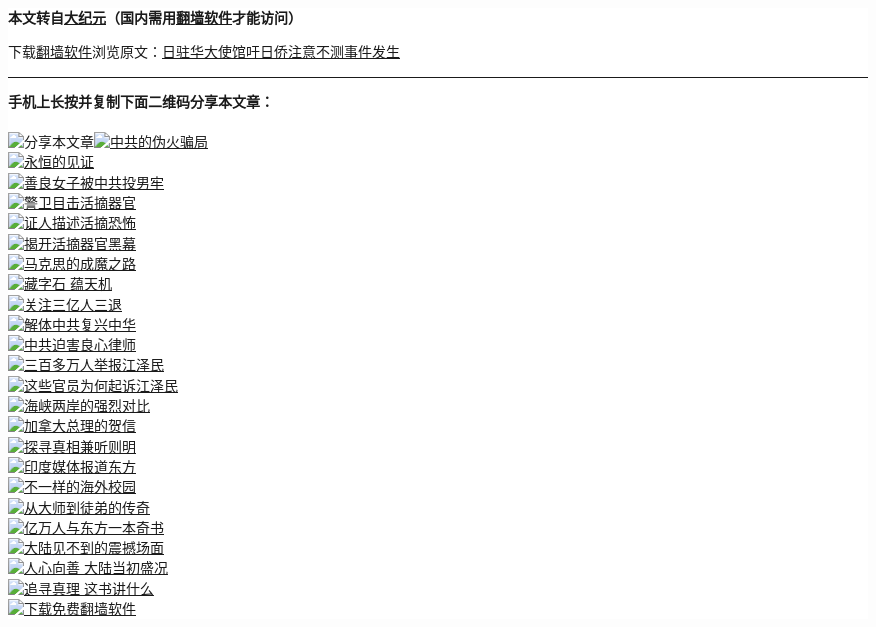 <strong>本文转自<a href="https://www.epochtimes.com">大纪元</a>（国内需用<a href="https://github.com/19920513/www/blob/master/README.md#8">翻墙软件</a>才能访问）</strong><p>下载<a href="https://github.com/19920513/www/blob/master/README.md#8">翻墙软件</a>浏览原文：<a href="https://www.epochtimes.com/gb/23/8/25/n14061326.htm">日驻华大使馆吁日侨注意不测事件发生</a></p><hr>

<strong>手机上长按并复制下面二维码分享本文章：</strong><br><br><img src="https://chart.apis.google.com/chart?cht=qr&chs=240x240&choe=UTF-8&chld=M|2&chl=https://github.com/19920513/djy/blob/master/gb/23/8/25/n14061326.md%231" title="分享本文章"></td><td VALIGN=TOP><a href="https://github.com/19920513/djy/blob/master/gb/16/1/21/n4622075.md?dfh#1" target="_blank"><img src="https://raw.githubusercontent.com/19920513/djy/master/gb/300/wei-f1.jpg" title="中共的伪火骗局"  alt="中共的伪火骗局"></a><br><a href="https://github.com/19920513/www/blob/master/README.md?dfh#9" target="_blank"><img src="https://raw.githubusercontent.com/19920513/djy/master/gb/300/yong-h.jpg" title="永恒的见证"  alt="永恒的见证"></a><br><a href="https://github.com/19920513/djy/blob/master/gb/13/9/29/n3974789.md?dfh#1" target="_blank"><img src="https://raw.githubusercontent.com/19920513/djy/master/gb/300/shang-lnz.jpg" title="善良女子被中共投男牢"  alt="善良女子被中共投男牢"></a><br><a href="https://github.com/19920513/djy/blob/master/gb/16/3/16/n4663449.md?dfh#1" target="_blank"><img src="https://raw.githubusercontent.com/19920513/djy/master/gb/300/huo-z3.jpg" title="警卫目击活摘器官"  alt="警卫目击活摘器官"></a><br><a href="https://github.com/19920513/djy/blob/master/gb/16/8/7/n8177641.md?dfh#1" target="_blank"><img src="https://raw.githubusercontent.com/19920513/djy/master/gb/300/huo-z4.jpg" title="证人描述活摘恐怖"  alt="证人描述活摘恐怖"></a><br><a href="https://github.com/19920513/djy/blob/master/gb/10/4/19/n2881569.md?dfh#1" target="_blank"><img src="https://raw.githubusercontent.com/19920513/djy/master/gb/300/huo-z1.jpg" title="揭开活摘器官黑幕"  alt="揭开活摘器官黑幕"></a><br><a href="https://github.com/19920513/djy/blob/master/gb/10/11/7/n3077476.md?dfh#1" target="_blank"><img src="https://raw.githubusercontent.com/19920513/djy/master/gb/300/ma-ks.jpg" title="马克思的成魔之路"  alt="马克思的成魔之路"></a><br><a href="https://github.com/19920513/djy/blob/master/gb/14/6/9/n4173977.md?dfh#1" target="_blank"><img src="https://raw.githubusercontent.com/19920513/djy/master/gb/300/chang-zs.jpg" title="藏字石 蕴天机"  alt="藏字石 蕴天机"></a><br><a href="https://github.com/19920513/djy/blob/master/gb/18/5/10/n10381511.md?dfh#1" target="_blank"><img src="https://raw.githubusercontent.com/19920513/djy/master/gb/300/st1.jpg" title="关注三亿人三退"  alt="关注三亿人三退"></a><br><a href="https://github.com/19920513/djy/blob/master/gb/18/3/21/n10237682.md?dfh#1" target="_blank"><img src="https://raw.githubusercontent.com/19920513/djy/master/gb/300/jie-t.jpg" title="解体中共复兴中华"  alt="解体中共复兴中华"></a><br><a href="https://github.com/19920513/djy/blob/master/gb/9/2/9/n2422991.md?dfh#1" target="_blank"><img src="https://raw.githubusercontent.com/19920513/djy/master/gb/300/gao-zs.jpg" title="中共迫害良心律师"  alt="中共迫害良心律师"></a><br><a href="https://github.com/19920513/djy/blob/master/gb/18/12/9/n10900044.md?dfh#1" target="_blank"><img src="https://raw.githubusercontent.com/19920513/djy/master/gb/300/sj1.jpg" title="三百多万人举报江泽民"  alt="三百多万人举报江泽民"></a><br><a href="https://github.com/19920513/djy/blob/master/gb/18/8/28/n10672014.md?dfh#1" target="_blank"><img src="https://raw.githubusercontent.com/19920513/djy/master/gb/300/sj2.jpg" title="这些官员为何起诉江泽民"  alt="这些官员为何起诉江泽民"></a><br><a href="https://github.com/19920513/djy/blob/master/gb/8/12/18/n2367165.md?dfh#1" target="_blank"><img src="https://raw.githubusercontent.com/19920513/djy/master/gb/300/liangan.jpg" title="海峡两岸的强烈对比"  alt="海峡两岸的强烈对比"></a><br><a href="https://github.com/19920513/djy/blob/master/gb/15/12/10/n4593139.md?dfh#1" target="_blank"><img src="https://raw.githubusercontent.com/19920513/djy/master/gb/300/jia-ndzl.jpg" title="加拿大总理的贺信"  alt="加拿大总理的贺信"></a><br><a href="https://github.com/19920513/djy/blob/master/gb/11/6/17/n3289382.md?dfh#1" target="_blank"><img src="https://raw.githubusercontent.com/19920513/djy/master/gb/300/xiao-wd.jpg" title="探寻真相兼听则明"  alt="探寻真相兼听则明"></a><br><a href="https://github.com/19920513/djy/blob/master/gb/18/10/27/n10812623.md?dfh#1" target="_blank"><img src="https://raw.githubusercontent.com/19920513/djy/master/gb/300/yindu.jpg" title="印度媒体报道东方"  alt="印度媒体报道东方"></a><br><a href="https://github.com/19920513/djy/blob/master/gb/18/6/9/n10469652.md?dfh#1" target="_blank"><img src="https://raw.githubusercontent.com/19920513/djy/master/gb/300/xie-j.jpg" title="不一样的海外校园"  alt="不一样的海外校园"></a><br><a href="https://github.com/19920513/djy/blob/master/gb/7/4/5/n1669415.md?dfh#1" target="_blank"><img src="https://raw.githubusercontent.com/19920513/djy/master/gb/300/li-up.jpg" title="从大师到徒弟的传奇"  alt="从大师到徒弟的传奇"></a><br><a href="https://github.com/19920513/djy/blob/master/gb/17/5/26/n9191512.md?dfh#1" target="_blank"><img src="https://raw.githubusercontent.com/19920513/djy/master/gb/300/zfl2.jpg" title="亿万人与东方一本奇书"  alt="亿万人与东方一本奇书"></a><br><a href="https://github.com/19920513/djy/blob/master/gb/13/11/27/n4020290.md?dfh#1" target="_blank"><img src="https://raw.githubusercontent.com/19920513/djy/master/gb/300/zhen-h.jpg" title="大陆见不到的震撼场面"  alt="大陆见不到的震撼场面"></a><br><a href="https://github.com/19920513/djy/blob/master/gb/15/7/17/n4482910.md?dfh#1" target="_blank"><img src="https://raw.githubusercontent.com/19920513/djy/master/gb/300/dalu-sk.jpg" title="人心向善 大陆当初盛况"  alt="人心向善 大陆当初盛况"></a><br><a href="https://github.com/19920513/djy/blob/master/gb/19/1/5/n10955468.md?dfh#1" target="_blank"><img src="https://raw.githubusercontent.com/19920513/djy/master/gb/300/zfl1.jpg" title="追寻真理 这书讲什么"  alt="追寻真理 这书讲什么"></a><br><a href="https://github.com/19920513/www/blob/master/README.md?dfh#1" target="_blank"><img src="https://raw.githubusercontent.com/19920513/djy/master/gb/300/fq1.jpg" title="下载免费翻墙软件"  alt="下载免费翻墙软件"></a><br></td></tr></table>
